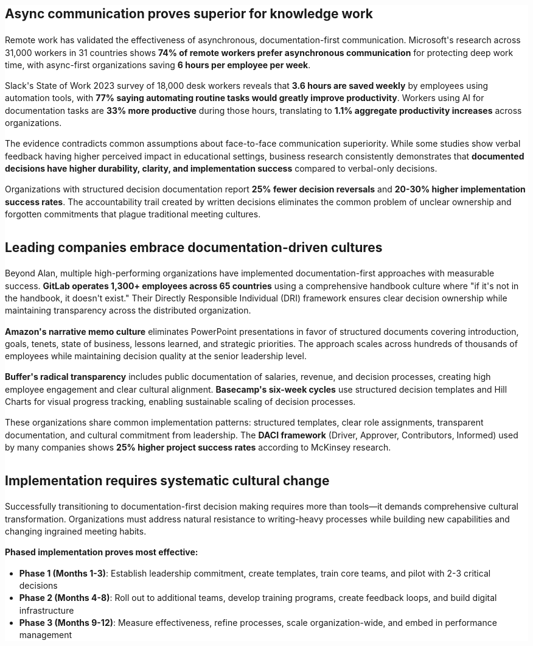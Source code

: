 ## Async communication proves superior for knowledge work

Remote work has validated the effectiveness of asynchronous, documentation-first communication. Microsoft's research across 31,000 workers in 31 countries shows **74% of remote workers prefer asynchronous communication** for protecting deep work time, with async-first organizations saving **6 hours per employee per week**.

Slack's State of Work 2023 survey of 18,000 desk workers reveals that **3.6 hours are saved weekly** by employees using automation tools, with **77% saying automating routine tasks would greatly improve productivity**. Workers using AI for documentation tasks are **33% more productive** during those hours, translating to **1.1% aggregate productivity increases** across organizations.

The evidence contradicts common assumptions about face-to-face communication superiority. While some studies show verbal feedback having higher perceived impact in educational settings, business research consistently demonstrates that **documented decisions have higher durability, clarity, and implementation success** compared to verbal-only decisions.

Organizations with structured decision documentation report **25% fewer decision reversals** and **20-30% higher implementation success rates**. The accountability trail created by written decisions eliminates the common problem of unclear ownership and forgotten commitments that plague traditional meeting cultures.

## Leading companies embrace documentation-driven cultures

Beyond Alan, multiple high-performing organizations have implemented documentation-first approaches with measurable success. **GitLab operates 1,300+ employees across 65 countries** using a comprehensive handbook culture where "if it's not in the handbook, it doesn't exist." Their Directly Responsible Individual (DRI) framework ensures clear decision ownership while maintaining transparency across the distributed organization.

**Amazon's narrative memo culture** eliminates PowerPoint presentations in favor of structured documents covering introduction, goals, tenets, state of business, lessons learned, and strategic priorities. The approach scales across hundreds of thousands of employees while maintaining decision quality at the senior leadership level.

**Buffer's radical transparency** includes public documentation of salaries, revenue, and decision processes, creating high employee engagement and clear cultural alignment. **Basecamp's six-week cycles** use structured decision templates and Hill Charts for visual progress tracking, enabling sustainable scaling of decision processes.

These organizations share common implementation patterns: structured templates, clear role assignments, transparent documentation, and cultural commitment from leadership. The **DACI framework** (Driver, Approver, Contributors, Informed) used by many companies shows **25% higher project success rates** according to McKinsey research.

## Implementation requires systematic cultural change

Successfully transitioning to documentation-first decision making requires more than tools—it demands comprehensive cultural transformation. Organizations must address natural resistance to writing-heavy processes while building new capabilities and changing ingrained meeting habits.

**Phased implementation proves most effective:**

- **Phase 1 (Months 1-3)**: Establish leadership commitment, create templates, train core teams, and pilot with 2-3 critical decisions
- **Phase 2 (Months 4-8)**: Roll out to additional teams, develop training programs, create feedback loops, and build digital infrastructure
- **Phase 3 (Months 9-12)**: Measure effectiveness, refine processes, scale organization-wide, and embed in performance management

